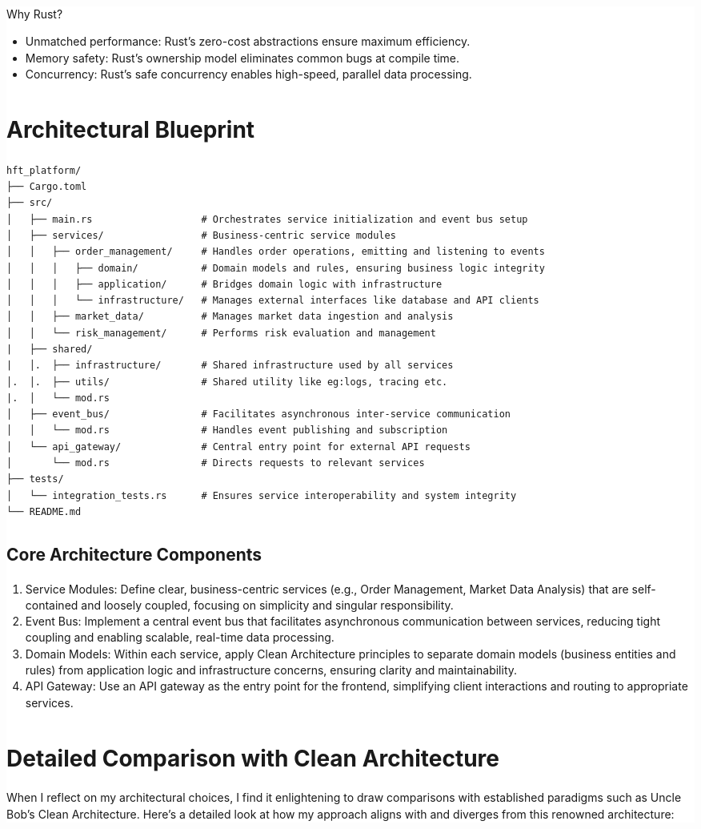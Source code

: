 Why Rust?

* Unmatched performance: Rust’s zero-cost abstractions ensure maximum efficiency.
* Memory safety: Rust’s ownership model eliminates common bugs at compile time.
* Concurrency: Rust’s safe concurrency enables high-speed, parallel data processing.

# Architectural Blueprint

```shell
hft_platform/
├── Cargo.toml
├── src/
│   ├── main.rs                   # Orchestrates service initialization and event bus setup
│   ├── services/                 # Business-centric service modules
│   │   ├── order_management/     # Handles order operations, emitting and listening to events
│   │   │   ├── domain/           # Domain models and rules, ensuring business logic integrity
│   │   │   ├── application/      # Bridges domain logic with infrastructure
│   │   │   └── infrastructure/   # Manages external interfaces like database and API clients
│   │   ├── market_data/          # Manages market data ingestion and analysis
│   │   └── risk_management/      # Performs risk evaluation and management
|   ├── shared/
|   │.  ├── infrastructure/       # Shared infrastructure used by all services
│.  │.  ├── utils/                # Shared utility like eg:logs, tracing etc.
|.  │   └── mod.rs
│   ├── event_bus/                # Facilitates asynchronous inter-service communication
│   │   └── mod.rs                # Handles event publishing and subscription
│   └── api_gateway/              # Central entry point for external API requests
│       └── mod.rs                # Directs requests to relevant services
├── tests/
│   └── integration_tests.rs      # Ensures service interoperability and system integrity
└── README.md
```

## Core Architecture Components

1. Service Modules: Define clear, business-centric services (e.g., Order Management, Market Data Analysis) that are self-contained and loosely coupled, focusing on simplicity and singular responsibility.
2. Event Bus: Implement a central event bus that facilitates asynchronous communication between services, reducing tight coupling and enabling scalable, real-time data processing.
3. Domain Models: Within each service, apply Clean Architecture principles to separate domain models (business entities and rules) from application logic and infrastructure concerns, ensuring clarity and maintainability.
4. API Gateway: Use an API gateway as the entry point for the frontend, simplifying client interactions and routing to appropriate services.

# Detailed Comparison with Clean Architecture

When I reflect on my architectural choices, I find it enlightening to draw comparisons with established paradigms such as Uncle Bob’s Clean Architecture. Here’s a detailed look at how my approach aligns with and diverges from this renowned architecture:

